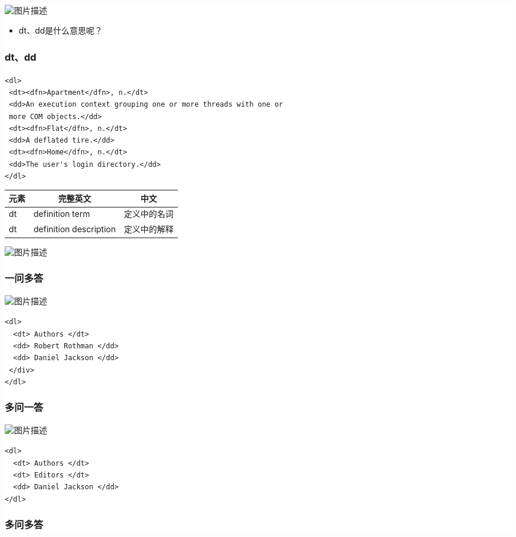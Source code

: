 ![图片描述](https://doc.shiyanlou.com/courses/uid1190679-20240729-1722229389389)

- dt、dd是什么意思呢？ 

### dt、dd

```
<dl>
 <dt><dfn>Apartment</dfn>, n.</dt>
 <dd>An execution context grouping one or more threads with one or
 more COM objects.</dd>
 <dt><dfn>Flat</dfn>, n.</dt>
 <dd>A deflated tire.</dd>
 <dt><dfn>Home</dfn>, n.</dt>
 <dd>The user's login directory.</dd>
</dl>
```

|元素|完整英文|中文|
|---|---|---|
|dt|definition term|定义中的名词|
|dt|definition description|定义中的解释|

![图片描述](https://doc.shiyanlou.com/courses/uid1190679-20240703-1720001039127)

### 一问多答

![图片描述](https://doc.shiyanlou.com/courses/uid1190679-20240729-1722229493736)

```
<dl>
  <dt> Authors </dt>
  <dd> Robert Rothman </dd>
  <dd> Daniel Jackson </dd>
 </div>
</dl>
```

### 多问一答

![图片描述](https://doc.shiyanlou.com/courses/uid1190679-20240729-1722229616544)

```
<dl>
  <dt> Authors </dt>
  <dt> Editors </dt>
  <dd> Daniel Jackson </dd>
</dl>
```

### 多问多答
